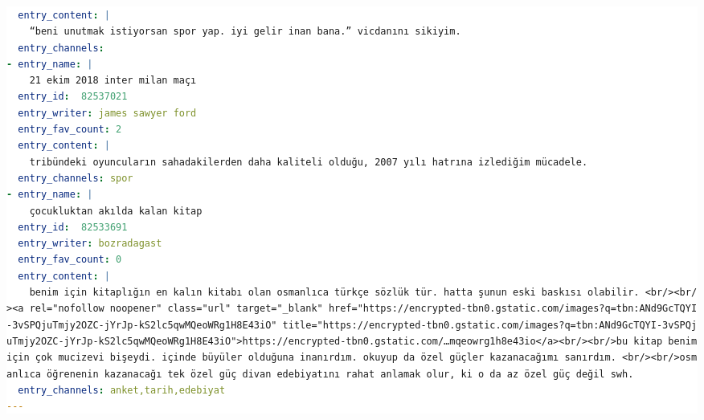 ```yaml
  entry_content: |
    “beni unutmak istiyorsan spor yap. iyi gelir inan bana.” vicdanını sikiyim.
  entry_channels: 
- entry_name: |
    21 ekim 2018 inter milan maçı
  entry_id:  82537021
  entry_writer: james sawyer ford
  entry_fav_count: 2
  entry_content: |
    tribündeki oyuncuların sahadakilerden daha kaliteli olduğu, 2007 yılı hatrına izlediğim mücadele.
  entry_channels: spor
- entry_name: |
    çocukluktan akılda kalan kitap
  entry_id:  82533691
  entry_writer: bozradagast
  entry_fav_count: 0
  entry_content: |
    benim için kitaplığın en kalın kitabı olan osmanlıca türkçe sözlük tür. hatta şunun eski baskısı olabilir. <br/><br/><a rel="nofollow noopener" class="url" target="_blank" href="https://encrypted-tbn0.gstatic.com/images?q=tbn:ANd9GcTQYI-3vSPQjuTmjy2OZC-jYrJp-kS2lc5qwMQeoWRg1H8E43iO" title="https://encrypted-tbn0.gstatic.com/images?q=tbn:ANd9GcTQYI-3vSPQjuTmjy2OZC-jYrJp-kS2lc5qwMQeoWRg1H8E43iO">https://encrypted-tbn0.gstatic.com/…mqeowrg1h8e43io</a><br/><br/>bu kitap benim için çok mucizevi bişeydi. içinde büyüler olduğuna inanırdım. okuyup da özel güçler kazanacağımı sanırdım. <br/><br/>osmanlıca öğrenenin kazanacağı tek özel güç divan edebiyatını rahat anlamak olur, ki o da az özel güç değil swh.
  entry_channels: anket,tarih,edebiyat
---
```

